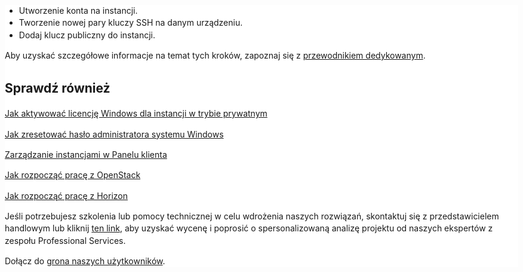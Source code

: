 - Utworzenie konta na instancji.
- Tworzenie nowej pary kluczy SSH na danym urządzeniu.
- Dodaj klucz publiczny do instancji.

Aby uzyskać szczegółowe informacje na temat tych kroków, zapoznaj się z [przewodnikiem dedykowanym](/pages/public_cloud/compute/configuring_additional_ssh_keys).

<a name="go-further"></a>

## Sprawdź również

[Jak aktywować licencję Windows dla instancji w trybie prywatnym](/pages/public_cloud/compute/activate-windows-license-private-mode)

[Jak zresetować hasło administratora systemu Windows](/pages/bare_metal_cloud/virtual_private_servers/resetting_a_windows_password)

[Zarządzanie instancjami w Panelu klienta](/pages/public_cloud/compute/first_steps_with_public_cloud_instance)

[Jak rozpocząć pracę z OpenStack](/pages/public_cloud/compute/prepare_the_environment_for_using_the_openstack_api)

[Jak rozpocząć pracę z Horizon](/pages/public_cloud/compute/introducing_horizon)

Jeśli potrzebujesz szkolenia lub pomocy technicznej w celu wdrożenia naszych rozwiązań, skontaktuj się z przedstawicielem handlowym lub kliknij [ten link](/links/professional-services), aby uzyskać wycenę i poprosić o spersonalizowaną analizę projektu od naszych ekspertów z zespołu Professional Services.

Dołącz do [grona naszych użytkowników](/links/community).